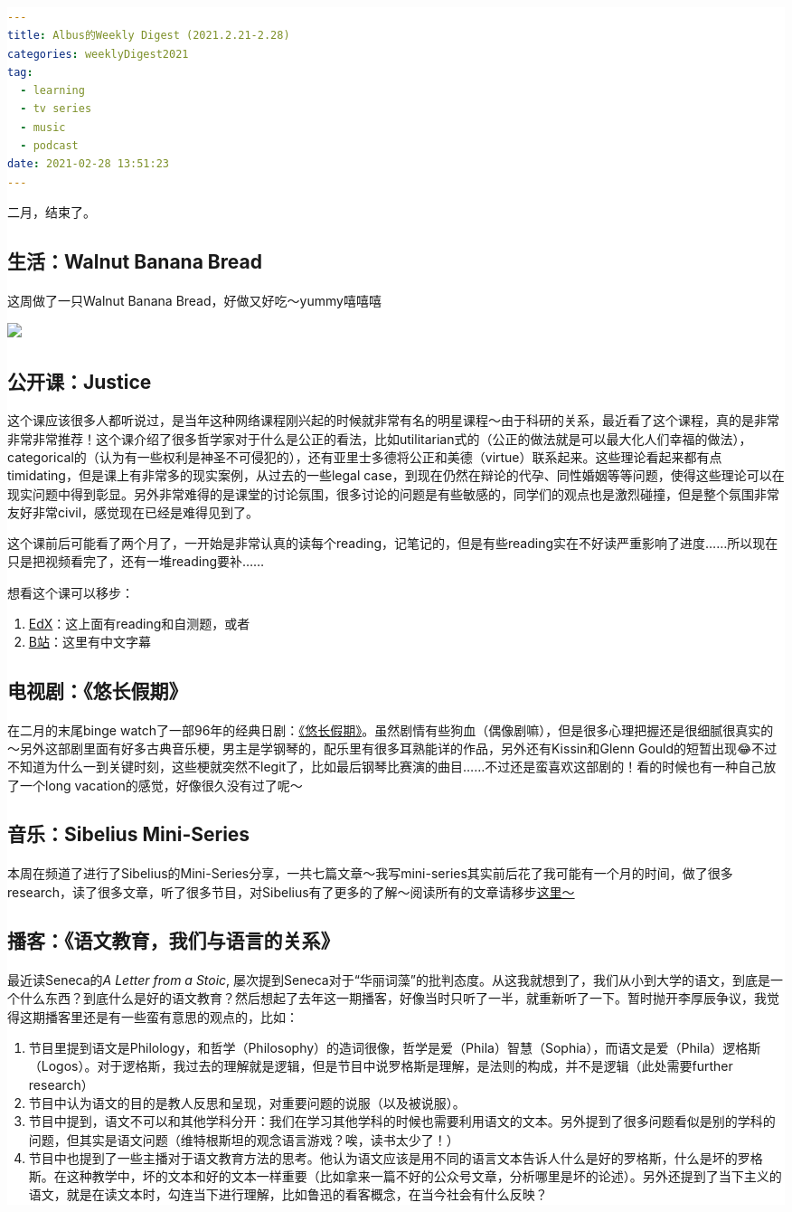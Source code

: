 ```yaml
---
title: Albus的Weekly Digest (2021.2.21-2.28)
categories: weeklyDigest2021
tag:
  - learning
  - tv series
  - music
  - podcast
date: 2021-02-28 13:51:23
---
```

二月，结束了。

## 生活：Walnut Banana Bread
这周做了一只Walnut Banana Bread，好做又好吃～yummy嘻嘻嘻

<img src="bananabread.jpg" width="70%"/>

## 公开课：Justice
这个课应该很多人都听说过，是当年这种网络课程刚兴起的时候就非常有名的明星课程～由于科研的关系，最近看了这个课程，真的是非常非常非常推荐！这个课介绍了很多哲学家对于什么是公正的看法，比如utilitarian式的（公正的做法就是可以最大化人们幸福的做法），categorical的（认为有一些权利是神圣不可侵犯的），还有亚里士多德将公正和美德（virtue）联系起来。这些理论看起来都有点timidating，但是课上有非常多的现实案例，从过去的一些legal case，到现在仍然在辩论的代孕、同性婚姻等等问题，使得这些理论可以在现实问题中得到彰显。另外非常难得的是课堂的讨论氛围，很多讨论的问题是有些敏感的，同学们的观点也是激烈碰撞，但是整个氛围非常友好非常civil，感觉现在已经是难得见到了。

这个课前后可能看了两个月了，一开始是非常认真的读每个reading，记笔记的，但是有些reading实在不好读严重影响了进度……所以现在只是把视频看完了，还有一堆reading要补……

想看这个课可以移步：
1. [EdX](https://www.edx.org/course/justice-2)：这上面有reading和自测题，或者
2. [B站](https://www.bilibili.com/video/BV1ct4y167fM?from=search&seid=14748692220927818136)：这里有中文字幕

## 电视剧：《悠长假期》
在二月的末尾binge watch了一部96年的经典日剧：[《悠长假期》](https://movie.douban.com/subject/1436674/)。虽然剧情有些狗血（偶像剧嘛），但是很多心理把握还是很细腻很真实的～另外这部剧里面有好多古典音乐梗，男主是学钢琴的，配乐里有很多耳熟能详的作品，另外还有Kissin和Glenn Gould的短暂出现😂不过不知道为什么一到关键时刻，这些梗就突然不legit了，比如最后钢琴比赛演的曲目……不过还是蛮喜欢这部剧的！看的时候也有一种自己放了一个long vacation的感觉，好像很久没有过了呢～

## 音乐：Sibelius Mini-Series
本周在频道了进行了Sibelius的Mini-Series分享，一共七篇文章～我写mini-series其实前后花了我可能有一个月的时间，做了很多research，读了很多文章，听了很多节目，对Sibelius有了更多的了解～阅读所有的文章请移步[这里～](https://classicalmusictele.substack.com)

## 播客：《语文教育，我们与语言的关系》
最近读Seneca的*A Letter from a Stoic*, 屡次提到Seneca对于“华丽词藻”的批判态度。从这我就想到了，我们从小到大学的语文，到底是一个什么东西？到底什么是好的语文教育？然后想起了去年这一期播客，好像当时只听了一半，就重新听了一下。暂时抛开李厚辰争议，我觉得这期播客里还是有一些蛮有意思的观点的，比如：
1. 节目里提到语文是Philology，和哲学（Philosophy）的造词很像，哲学是爱（Phila）智慧（Sophia），而语文是爱（Phila）逻格斯（Logos）。对于逻格斯，我过去的理解就是逻辑，但是节目中说罗格斯是理解，是法则的构成，并不是逻辑（此处需要further research）
2. 节目中认为语文的目的是教人反思和呈现，对重要问题的说服（以及被说服）。
3. 节目中提到，语文不可以和其他学科分开：我们在学习其他学科的时候也需要利用语文的文本。另外提到了很多问题看似是别的学科的问题，但其实是语文问题（维特根斯坦的观念语言游戏？唉，读书太少了！）
4. 节目中也提到了一些主播对于语文教育方法的思考。他认为语文应该是用不同的语言文本告诉人什么是好的罗格斯，什么是坏的罗格斯。在这种教学中，坏的文本和好的文本一样重要（比如拿来一篇不好的公众号文章，分析哪里是坏的论述）。另外还提到了当下主义的语文，就是在读文本时，勾连当下进行理解，比如鲁迅的看客概念，在当今社会有什么反映？
